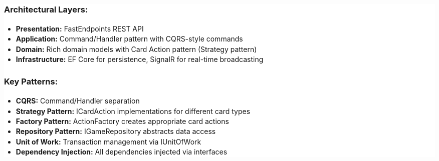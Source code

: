 ### **Architectural Layers:**
- **Presentation:** FastEndpoints REST API
- **Application:** Command/Handler pattern with CQRS-style commands
- **Domain:** Rich domain models with Card Action pattern (Strategy pattern)
- **Infrastructure:** EF Core for persistence, SignalR for real-time broadcasting

### **Key Patterns:**
- **CQRS:** Command/Handler separation
- **Strategy Pattern:** ICardAction implementations for different card types
- **Factory Pattern:** ActionFactory creates appropriate card actions
- **Repository Pattern:** IGameRepository abstracts data access
- **Unit of Work:** Transaction management via IUnitOfWork
- **Dependency Injection:** All dependencies injected via interfaces
